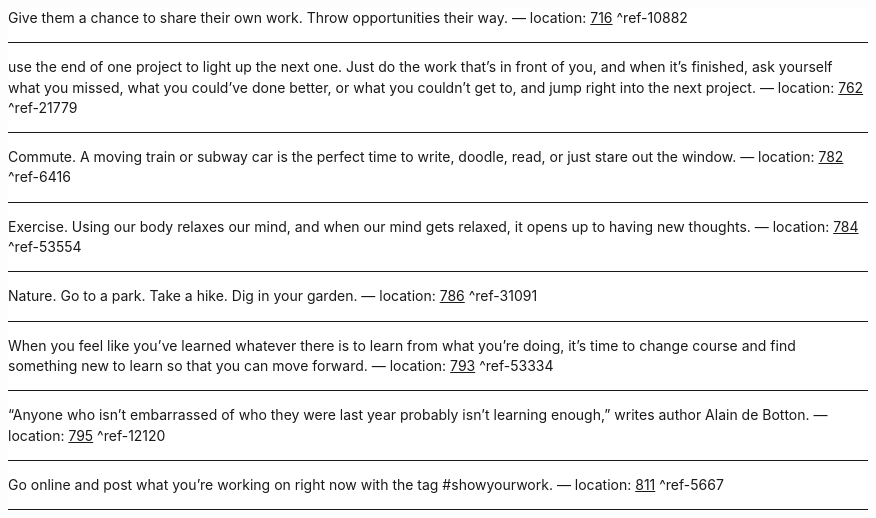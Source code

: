 Give them a chance to share their own work. Throw opportunities their way. — location: [716](kindle://book?action=open&asin=B0B5L8J6W1&location=716) ^ref-10882

---
use the end of one project to light up the next one. Just do the work that’s in front of you, and when it’s finished, ask yourself what you missed, what you could’ve done better, or what you couldn’t get to, and jump right into the next project. — location: [762](kindle://book?action=open&asin=B0B5L8J6W1&location=762) ^ref-21779

---
Commute. A moving train or subway car is the perfect time to write, doodle, read, or just stare out the window. — location: [782](kindle://book?action=open&asin=B0B5L8J6W1&location=782) ^ref-6416

---
Exercise. Using our body relaxes our mind, and when our mind gets relaxed, it opens up to having new thoughts. — location: [784](kindle://book?action=open&asin=B0B5L8J6W1&location=784) ^ref-53554

---
Nature. Go to a park. Take a hike. Dig in your garden. — location: [786](kindle://book?action=open&asin=B0B5L8J6W1&location=786) ^ref-31091

---
When you feel like you’ve learned whatever there is to learn from what you’re doing, it’s time to change course and find something new to learn so that you can move forward. — location: [793](kindle://book?action=open&asin=B0B5L8J6W1&location=793) ^ref-53334

---
“Anyone who isn’t embarrassed of who they were last year probably isn’t learning enough,” writes author Alain de Botton. — location: [795](kindle://book?action=open&asin=B0B5L8J6W1&location=795) ^ref-12120

---
Go online and post what you’re working on right now with the tag #showyourwork. — location: [811](kindle://book?action=open&asin=B0B5L8J6W1&location=811) ^ref-5667

---
